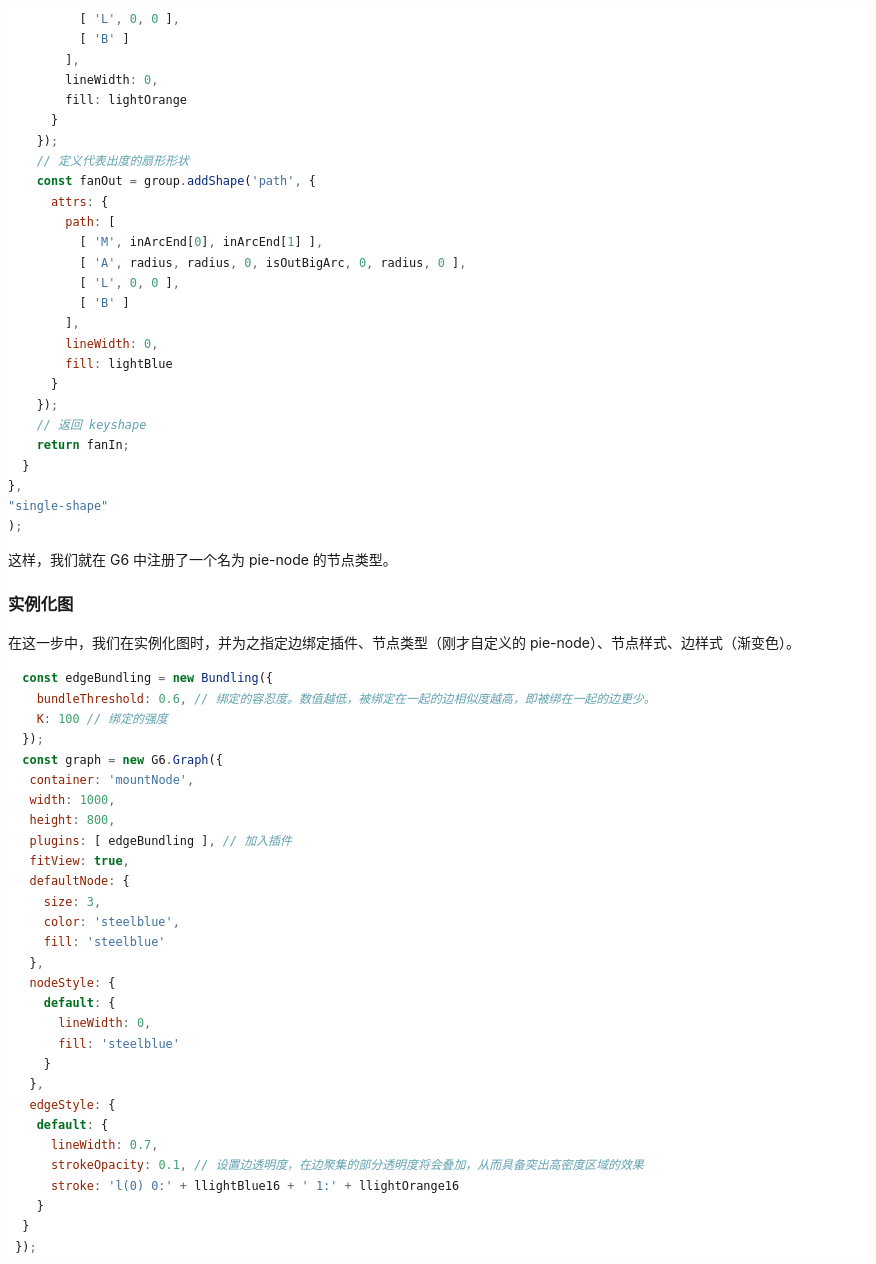 ```javascript
          [ 'L', 0, 0 ],
          [ 'B' ]
        ],
        lineWidth: 0,
        fill: lightOrange
      }
    });
    // 定义代表出度的扇形形状
    const fanOut = group.addShape('path', {
      attrs: {
        path: [
          [ 'M', inArcEnd[0], inArcEnd[1] ],
          [ 'A', radius, radius, 0, isOutBigArc, 0, radius, 0 ],
          [ 'L', 0, 0 ],
          [ 'B' ]
        ],
        lineWidth: 0,
        fill: lightBlue
      }
    });
    // 返回 keyshape
    return fanIn;
  }
},
"single-shape"
);
```
这样，我们就在 G6 中注册了一个名为 pie-node 的节点类型。


### 实例化图
在这一步中，我们在实例化图时，并为之指定边绑定插件、节点类型（刚才自定义的 pie-node）、节点样式、边样式（渐变色）。
```javascript
  const edgeBundling = new Bundling({
    bundleThreshold: 0.6, // 绑定的容忍度。数值越低，被绑定在一起的边相似度越高，即被绑在一起的边更少。
    K: 100 // 绑定的强度
  });
  const graph = new G6.Graph({
   container: 'mountNode',
   width: 1000,
   height: 800,
   plugins: [ edgeBundling ], // 加入插件
   fitView: true,
   defaultNode: {
     size: 3,
     color: 'steelblue',
     fill: 'steelblue'
   },
   nodeStyle: {
     default: {
       lineWidth: 0,
       fill: 'steelblue'
     }
   },
   edgeStyle: {
    default: {
      lineWidth: 0.7,
      strokeOpacity: 0.1, // 设置边透明度，在边聚集的部分透明度将会叠加，从而具备突出高密度区域的效果
      stroke: 'l(0) 0:' + llightBlue16 + ' 1:' + llightOrange16
    }
  }
 });
```
